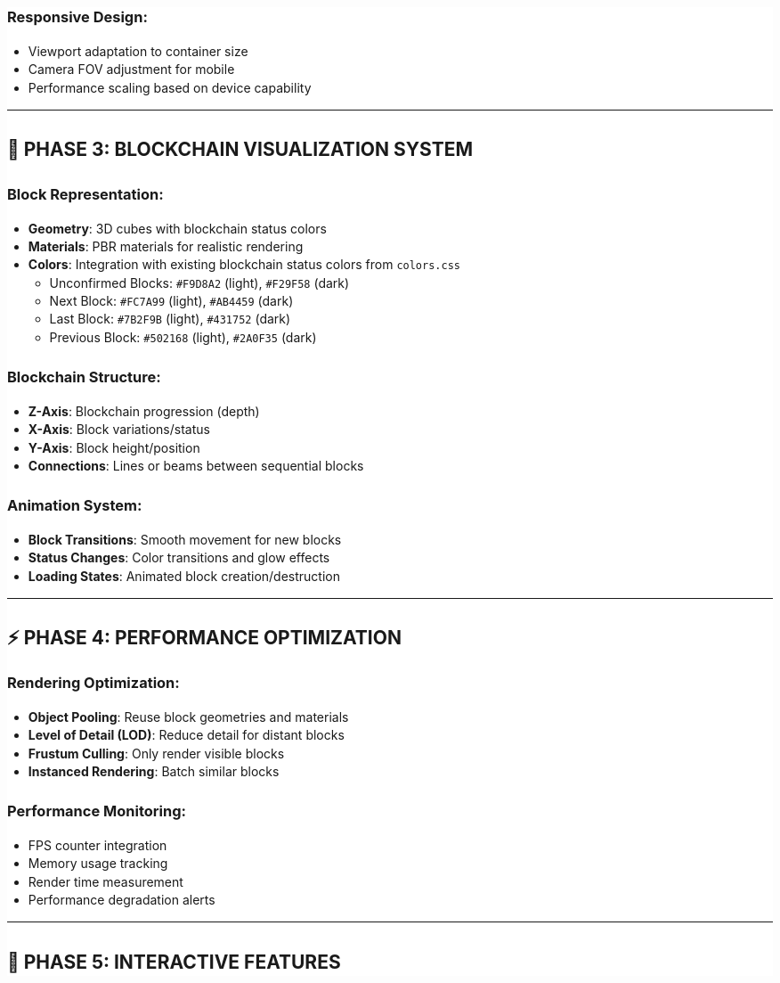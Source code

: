 ### **Responsive Design:**
- Viewport adaptation to container size
- Camera FOV adjustment for mobile
- Performance scaling based on device capability

---

## 🔷 **PHASE 3: BLOCKCHAIN VISUALIZATION SYSTEM**

### **Block Representation:**
- **Geometry**: 3D cubes with blockchain status colors
- **Materials**: PBR materials for realistic rendering
- **Colors**: Integration with existing blockchain status colors from `colors.css`
  - Unconfirmed Blocks: `#F9D8A2` (light), `#F29F58` (dark)
  - Next Block: `#FC7A99` (light), `#AB4459` (dark)
  - Last Block: `#7B2F9B` (light), `#431752` (dark)
  - Previous Block: `#502168` (light), `#2A0F35` (dark)

### **Blockchain Structure:**
- **Z-Axis**: Blockchain progression (depth)
- **X-Axis**: Block variations/status
- **Y-Axis**: Block height/position
- **Connections**: Lines or beams between sequential blocks

### **Animation System:**
- **Block Transitions**: Smooth movement for new blocks
- **Status Changes**: Color transitions and glow effects
- **Loading States**: Animated block creation/destruction

---

## ⚡ **PHASE 4: PERFORMANCE OPTIMIZATION**

### **Rendering Optimization:**
- **Object Pooling**: Reuse block geometries and materials
- **Level of Detail (LOD)**: Reduce detail for distant blocks
- **Frustum Culling**: Only render visible blocks
- **Instanced Rendering**: Batch similar blocks

### **Performance Monitoring:**
- FPS counter integration
- Memory usage tracking
- Render time measurement
- Performance degradation alerts

---

## 🎨 **PHASE 5: INTERACTIVE FEATURES**
